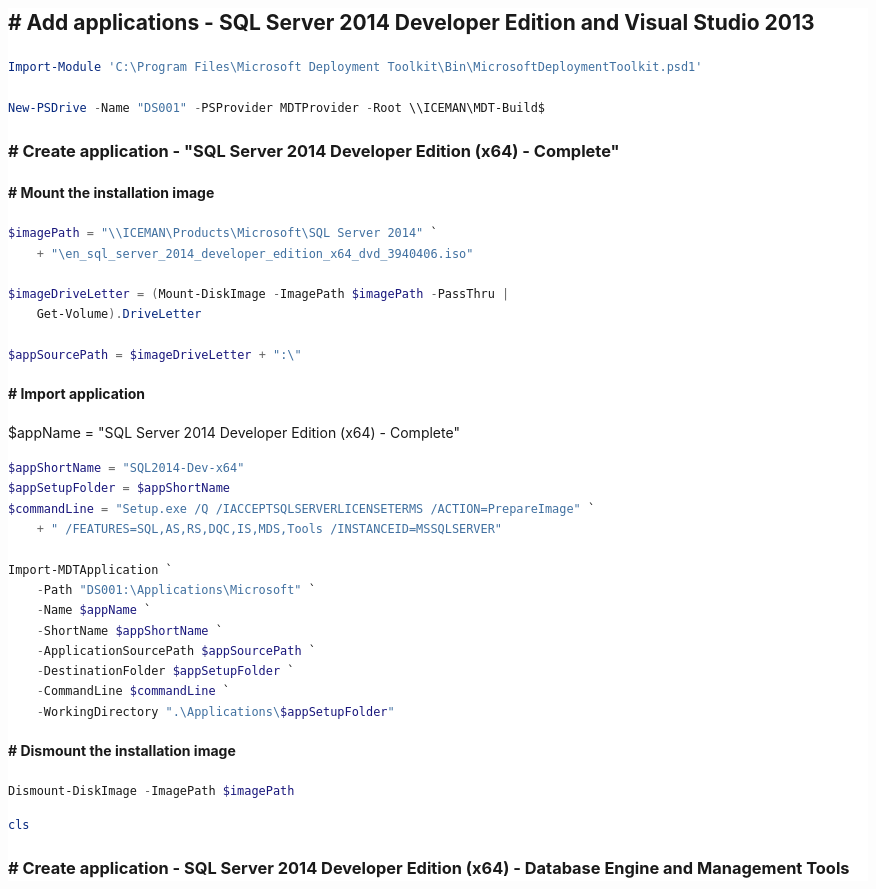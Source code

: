 ## # Add applications - SQL Server 2014 Developer Edition and Visual Studio 2013

```PowerShell
Import-Module 'C:\Program Files\Microsoft Deployment Toolkit\Bin\MicrosoftDeploymentToolkit.psd1'

New-PSDrive -Name "DS001" -PSProvider MDTProvider -Root \\ICEMAN\MDT-Build$
```

### # Create application - "SQL Server 2014 Developer Edition (x64) - Complete"

#### # Mount the installation image

```PowerShell
$imagePath = "\\ICEMAN\Products\Microsoft\SQL Server 2014" `
    + "\en_sql_server_2014_developer_edition_x64_dvd_3940406.iso"

$imageDriveLetter = (Mount-DiskImage -ImagePath $imagePath -PassThru |
    Get-Volume).DriveLetter

$appSourcePath = $imageDriveLetter + ":\"
```

#### # Import application

\$appName = "SQL Server 2014 Developer Edition (x64) - Complete"

```PowerShell
$appShortName = "SQL2014-Dev-x64"
$appSetupFolder = $appShortName
$commandLine = "Setup.exe /Q /IACCEPTSQLSERVERLICENSETERMS /ACTION=PrepareImage" `
    + " /FEATURES=SQL,AS,RS,DQC,IS,MDS,Tools /INSTANCEID=MSSQLSERVER"

Import-MDTApplication `
    -Path "DS001:\Applications\Microsoft" `
    -Name $appName `
    -ShortName $appShortName `
    -ApplicationSourcePath $appSourcePath `
    -DestinationFolder $appSetupFolder `
    -CommandLine $commandLine `
    -WorkingDirectory ".\Applications\$appSetupFolder"
```

#### # Dismount the installation image

```PowerShell
Dismount-DiskImage -ImagePath $imagePath
```

```PowerShell
cls
```

### # Create application - SQL Server 2014 Developer Edition (x64) - Database Engine and Management Tools
